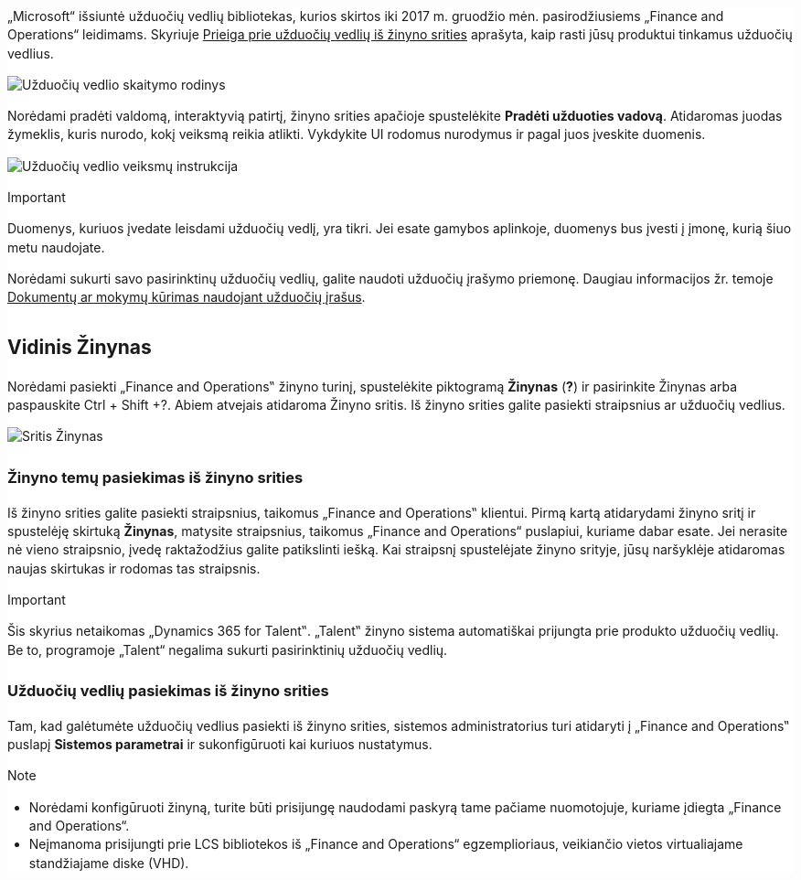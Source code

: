 „Microsoft“ išsiuntė užduočių vedlių bibliotekas, kurios skirtos iki 2017 m. gruodžio mėn. pasirodžiusiems „Finance and Operations“ leidimams. Skyriuje [Prieiga prie užduočių vedlių iš žinyno srities](help-overview.md#accessing-task-guides-from-the-help-pane) aprašyta, kaip rasti jūsų produktui tinkamus užduočių vedlius. 

![Užduočių vedlio skaitymo rodinys](./media/task-guide-ops.png)

Norėdami pradėti valdomą, interaktyvią patirtį, žinyno srities apačioje spustelėkite **Pradėti užduoties vadovą**. Atidaromas juodas žymeklis, kuris nurodo, kokį veiksmą reikia atlikti. Vykdykite UI rodomus nurodymus ir pagal juos įveskite duomenis. 

![Užduočių vedlio veiksmų instrukcija](./media/task-guide-step-1-ops.png)

> [!IMPORTANT] 
> Duomenys, kuriuos įvedate leisdami užduočių vedlį, yra tikri. Jei esate gamybos aplinkoje, duomenys bus įvesti į įmonę, kurią šiuo metu naudojate.

Norėdami sukurti savo pasirinktinų užduočių vedlių, galite naudoti užduočių įrašymo priemonę. Daugiau informacijos žr. temoje [Dokumentų ar mokymų kūrimas naudojant užduočių įrašus](../../dev-itpro/user-interface/task-recorder-training-docs.md).

## <a name="in-product-help"></a>Vidinis Žinynas
Norėdami pasiekti „Finance and Operations‟ žinyno turinį, spustelėkite piktogramą **Žinynas** (**?**) ir pasirinkite Žinynas arba paspauskite Ctrl + Shift +?. Abiem atvejais atidaroma Žinyno sritis. Iš žinyno srities galite pasiekti straipsnius ar užduočių vedlius. 

![Sritis Žinynas](./media/help-pane-wiki.png)

### <a name="accessing-help-topics-from-the-help-pane"></a>Žinyno temų pasiekimas iš žinyno srities

Iš žinyno srities galite pasiekti straipsnius, taikomus „Finance and Operations‟ klientui. Pirmą kartą atidarydami žinyno sritį ir spustelėję skirtuką **Žinynas**, matysite straipsnius, taikomus „Finance and Operations“ puslapiui, kuriame dabar esate. Jei nerasite nė vieno straipsnio, įvedę raktažodžius galite patikslinti iešką. Kai straipsnį spustelėjate žinyno srityje, jūsų naršyklėje atidaromas naujas skirtukas ir rodomas tas straipsnis. 

> [!IMPORTANT]
> Šis skyrius netaikomas „Dynamics 365 for Talent‟. „Talent‟ žinyno sistema automatiškai prijungta prie produkto užduočių vedlių. Be to, programoje „Talent“ negalima sukurti pasirinktinių užduočių vedlių. 

### <a name="accessing-task-guides-from-the-help-pane"></a>Užduočių vedlių pasiekimas iš žinyno srities

Tam, kad galėtumėte užduočių vedlius pasiekti iš žinyno srities, sistemos administratorius turi atidaryti į „Finance and Operations‟ puslapį **Sistemos parametrai** ir sukonfigūruoti kai kuriuos nustatymus. 

> [!NOTE]
> -   Norėdami konfigūruoti žinyną, turite būti prisijungę naudodami paskyrą tame pačiame nuomotojuje, kuriame įdiegta „Finance and Operations“.
> -   Neįmanoma prisijungti prie LCS bibliotekos iš „Finance and Operations“ egzemplioriaus, veikiančio vietos virtualiajame standžiajame diske (VHD).
